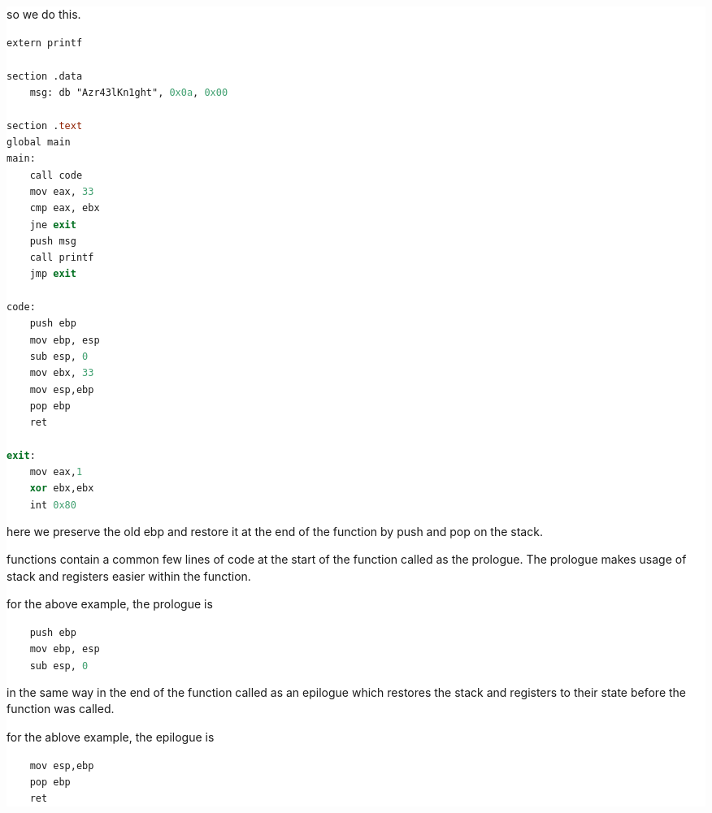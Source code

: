 so we do this.

```p
extern printf

section .data
    msg: db "Azr43lKn1ght", 0x0a, 0x00

section .text
global main
main:
    call code
    mov eax, 33
    cmp eax, ebx
    jne exit
    push msg
    call printf
    jmp exit
    
code:
    push ebp
    mov ebp, esp
    sub esp, 0
    mov ebx, 33
    mov esp,ebp
    pop ebp
    ret
    
exit:
    mov eax,1
    xor ebx,ebx
    int 0x80
```

here we preserve the old ebp and restore it at the end of the function by push and pop on the stack.

functions contain a common few lines of code at the start of the function called as the prologue. The prologue makes usage of stack and registers easier within the function.

for the above example, the prologue is

```p
    push ebp
    mov ebp, esp
    sub esp, 0
```

in the same way in the end of the function called as an epilogue which restores the stack and registers to their state before the function was called.

for the ablove example, the epilogue is

```p
    mov esp,ebp
    pop ebp
    ret
```
